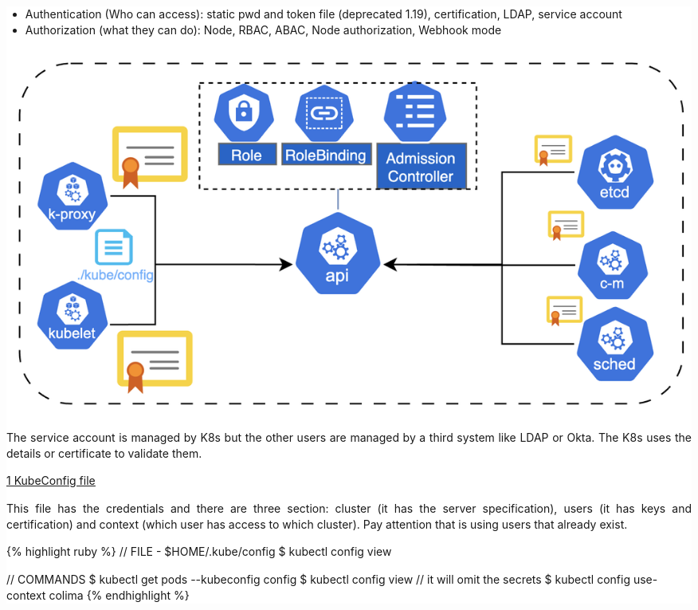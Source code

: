 <ul>
  <li>Authentication (Who can access): static pwd and token file (deprecated 1.19), certification, LDAP, service account</li>
  <li>Authorization (what they can do): Node, RBAC, ABAC, Node authorization, Webhook mode</li>
</ul>

<p><center>
  <img src="/img/kubernetes/security.png" height="100%" width="100%">
</center></p>

<p style="text-align: justify;">The service account is managed by K8s but the other users are managed by a third system like LDAP or Okta. The K8s uses the details or certificate to validate them. </p>

<p><u><a href="https://kubernetes.io/docs/reference/config-api/kubeconfig.v1/">1 KubeConfig file</a></u></p>

<p style="text-align: justify;">This file has the credentials and there are three section: cluster (it has the server specification), users (it has keys and certification) and context (which user has access to which cluster). Pay attention that is using users that already exist. </p>

{% highlight ruby %}
// FILE - $HOME/.kube/config
$ kubectl config view 

// COMMANDS
$ kubectl get pods --kubeconfig config
$ kubectl config view // it will omit the secrets
$ kubectl config use-context colima
{% endhighlight %}
